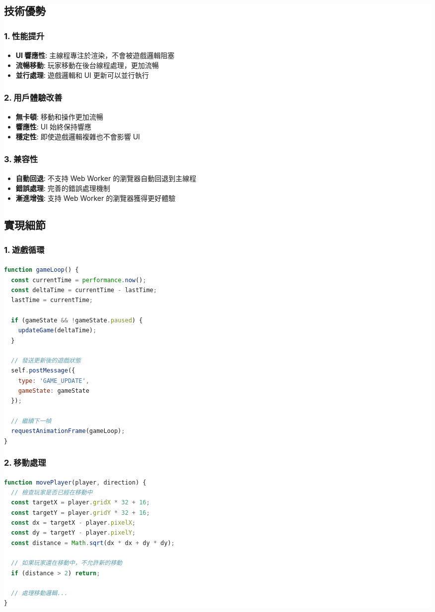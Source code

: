 ## 技術優勢

### 1. 性能提升
- **UI 響應性**: 主線程專注於渲染，不會被遊戲邏輯阻塞
- **流暢移動**: 玩家移動在後台線程處理，更加流暢
- **並行處理**: 遊戲邏輯和 UI 更新可以並行執行

### 2. 用戶體驗改善
- **無卡頓**: 移動和操作更加流暢
- **響應性**: UI 始終保持響應
- **穩定性**: 即使遊戲邏輯複雜也不會影響 UI

### 3. 兼容性
- **自動回退**: 不支持 Web Worker 的瀏覽器自動回退到主線程
- **錯誤處理**: 完善的錯誤處理機制
- **漸進增強**: 支持 Web Worker 的瀏覽器獲得更好體驗

## 實現細節

### 1. 遊戲循環
```javascript
function gameLoop() {
  const currentTime = performance.now();
  const deltaTime = currentTime - lastTime;
  lastTime = currentTime;
  
  if (gameState && !gameState.paused) {
    updateGame(deltaTime);
  }
  
  // 發送更新後的遊戲狀態
  self.postMessage({
    type: 'GAME_UPDATE',
    gameState: gameState
  });
  
  // 繼續下一幀
  requestAnimationFrame(gameLoop);
}
```

### 2. 移動處理
```javascript
function movePlayer(player, direction) {
  // 檢查玩家是否已經在移動中
  const targetX = player.gridX * 32 + 16;
  const targetY = player.gridY * 32 + 16;
  const dx = targetX - player.pixelX;
  const dy = targetY - player.pixelY;
  const distance = Math.sqrt(dx * dx + dy * dy);
  
  // 如果玩家還在移動中，不允許新的移動
  if (distance > 2) return;
  
  // 處理移動邏輯...
}
```
